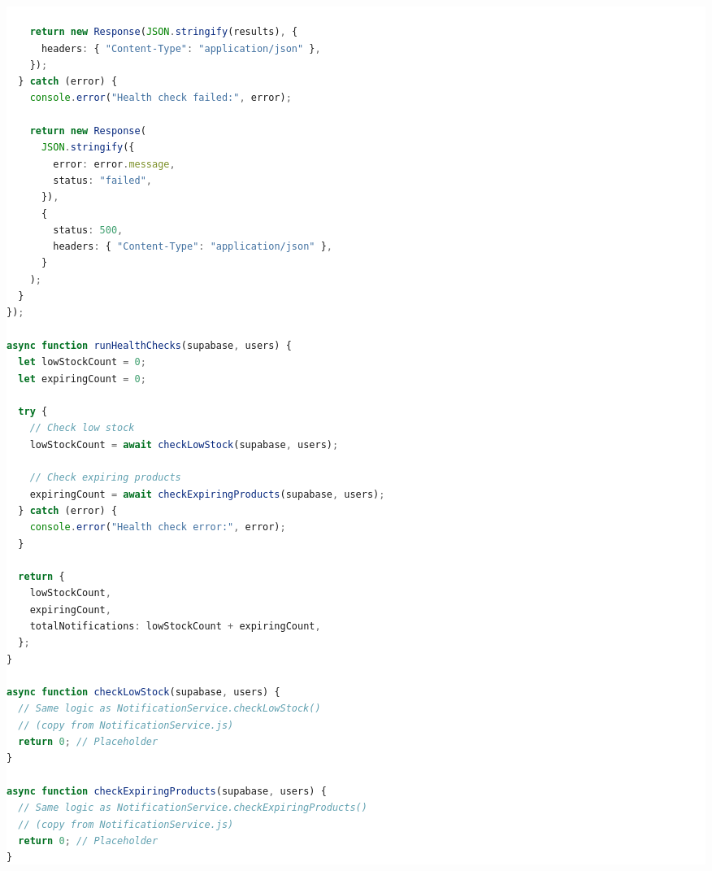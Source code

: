 ```typescript

    return new Response(JSON.stringify(results), {
      headers: { "Content-Type": "application/json" },
    });
  } catch (error) {
    console.error("Health check failed:", error);

    return new Response(
      JSON.stringify({
        error: error.message,
        status: "failed",
      }),
      {
        status: 500,
        headers: { "Content-Type": "application/json" },
      }
    );
  }
});

async function runHealthChecks(supabase, users) {
  let lowStockCount = 0;
  let expiringCount = 0;

  try {
    // Check low stock
    lowStockCount = await checkLowStock(supabase, users);

    // Check expiring products
    expiringCount = await checkExpiringProducts(supabase, users);
  } catch (error) {
    console.error("Health check error:", error);
  }

  return {
    lowStockCount,
    expiringCount,
    totalNotifications: lowStockCount + expiringCount,
  };
}

async function checkLowStock(supabase, users) {
  // Same logic as NotificationService.checkLowStock()
  // (copy from NotificationService.js)
  return 0; // Placeholder
}

async function checkExpiringProducts(supabase, users) {
  // Same logic as NotificationService.checkExpiringProducts()
  // (copy from NotificationService.js)
  return 0; // Placeholder
}
```
